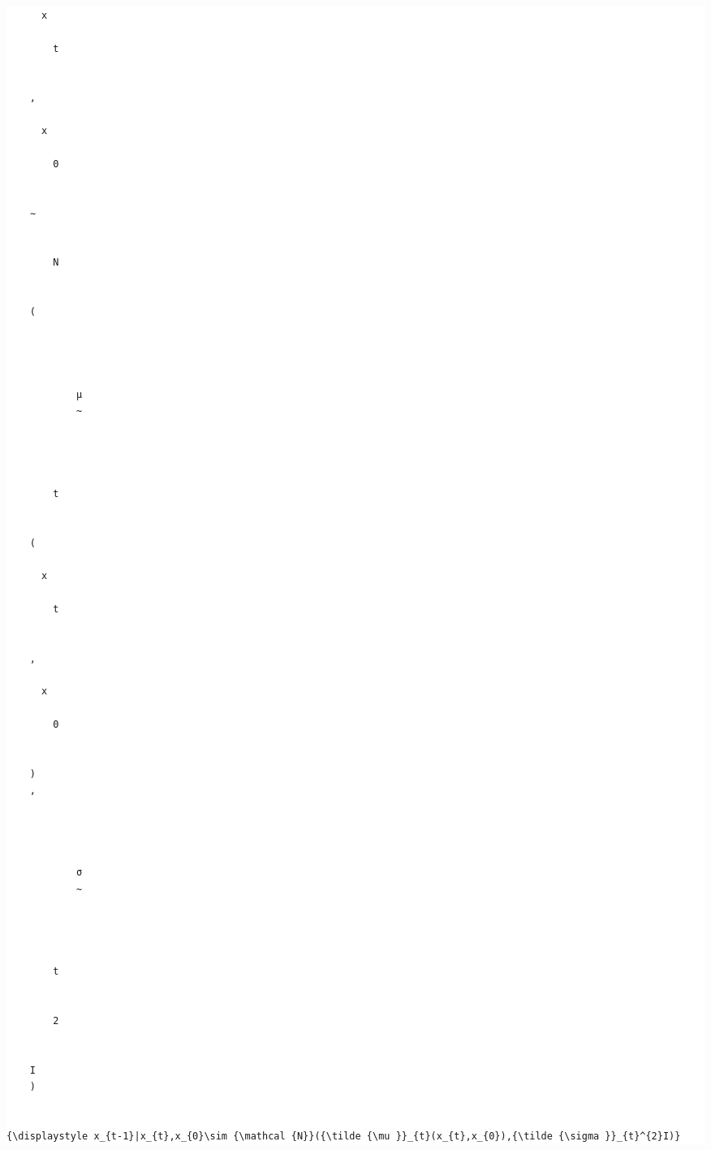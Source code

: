         
          x
          
            t
          
        
        ,
        
          x
          
            0
          
        
        ∼
        
          
            N
          
        
        (
        
          
            
              
                μ
                ~
              
            
          
          
            t
          
        
        (
        
          x
          
            t
          
        
        ,
        
          x
          
            0
          
        
        )
        ,
        
          
            
              
                σ
                ~
              
            
          
          
            t
          
          
            2
          
        
        I
        )
      
    
    {\displaystyle x_{t-1}|x_{t},x_{0}\sim {\mathcal {N}}({\tilde {\mu }}_{t}(x_{t},x_{0}),{\tilde {\sigma }}_{t}^{2}I)}
  